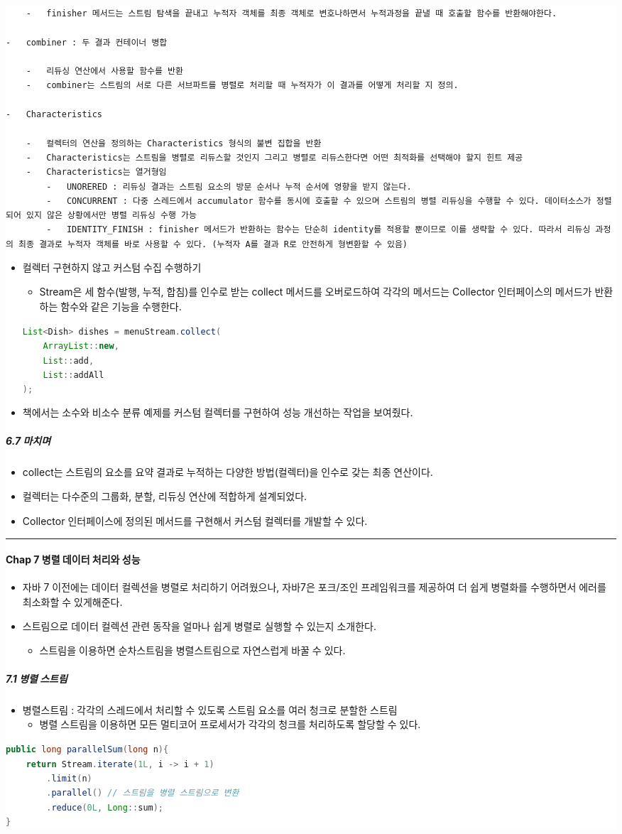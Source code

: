 		-	finisher 메서드는 스트림 탐색을 끝내고 누적자 객체를 최종 객체로 변호나하면서 누적과정을 끝낼 때 호출할 함수를 반환해야한다.

	-	combiner : 두 결과 컨테이너 병합

		-	리듀싱 연산에서 사용할 함수를 반환
		-	combiner는 스트림의 서로 다른 서브파트를 병렬로 처리할 때 누적자가 이 결과를 어떻게 처리할 지 정의.

	-	Characteristics

		-	컬렉터의 연산을 정의하는 Characteristics 형식의 불변 집합을 반환
		-	Characteristics는 스트림을 병렬로 리듀스할 것인지 그리고 병렬로 리듀스한다면 어떤 최적화를 선택해야 할지 힌트 제공
		-	Characteristics는 열거형임
			-	UNORERED : 리듀싱 결과는 스트림 요소의 방문 순서나 누적 순서에 영향을 받지 않는다.
			-	CONCURRENT : 다중 스레드에서 accumulator 함수를 동시에 호출할 수 있으며 스트림의 병렬 리듀싱을 수행할 수 있다. 데이터소스가 정렬되어 있지 않은 상황에서만 병렬 리듀싱 수행 가능
			-	IDENTITY_FINISH : finisher 메서드가 반환하는 함수는 단순히 identity를 적용할 뿐이므로 이를 생략할 수 있다. 따라서 리듀싱 과정의 최종 결과로 누적자 객체를 바로 사용할 수 있다. (누적자 A를 결과 R로 안전하게 형변환할 수 있음)

-	컬렉터 구현하지 않고 커스텀 수집 수행하기

	-	Stream은 세 함수(발행, 누적, 합침)를 인수로 받는 collect 메서드를 오버로드하여 각각의 메서드는 Collector 인터페이스의 메서드가 반환하는 함수와 같은 기능을 수행한다.  

	```java
	List<Dish> dishes = menuStream.collect(
	    ArrayList::new,
	    List::add,
	    List::addAll
	);
	```

-	책에서는 소수와 비소수 분류 예제를 커스텀 컬렉터를 구현하여 성능 개선하는 작업을 보여줬다.

##### 6.7 마치며

-	collect는 스트림의 요소를 요약 결과로 누적하는 다양한 방법(컬렉터)을 인수로 갖는 최종 연산이다.

-	컬렉터는 다수준의 그룹화, 분할, 리듀싱 연산에 적합하게 설계되었다.

-	Collector 인터페이스에 정의된 메서드를 구현해서 커스텀 컬렉터를 개발할 수 있다.

---

#### Chap 7 병렬 데이터 처리와 성능

-	자바 7 이전에는 데이터 컬렉션을 병렬로 처리하기 어려웠으나, 자바7은 포크/조인 프레임워크를 제공하여 더 쉽게 병렬화를 수행하면서 에러를 최소화할 수 있게해준다.

-	스트림으로 데이터 컬렉션 관련 동작을 얼마나 쉽게 병렬로 실행할 수 있는지 소개한다.

	-	스트림을 이용하면 순차스트림을 병렬스트림으로 자연스럽게 바꿀 수 있다.

##### 7.1 병렬 스트림

-	병렬스트림 : 각각의 스레드에서 처리할 수 있도록 스트림 요소를 여러 청크로 분할한 스트림
	-	병렬 스트림을 이용하면 모든 멀티코어 프로세서가 각각의 청크를 처리하도록 할당할 수 있다.

```java
public long parallelSum(long n){
	return Stream.iterate(1L, i -> i + 1)
		.limit(n)
		.parallel() // 스트림을 병렬 스트림으로 변환
		.reduce(0L, Long::sum);
}
```
